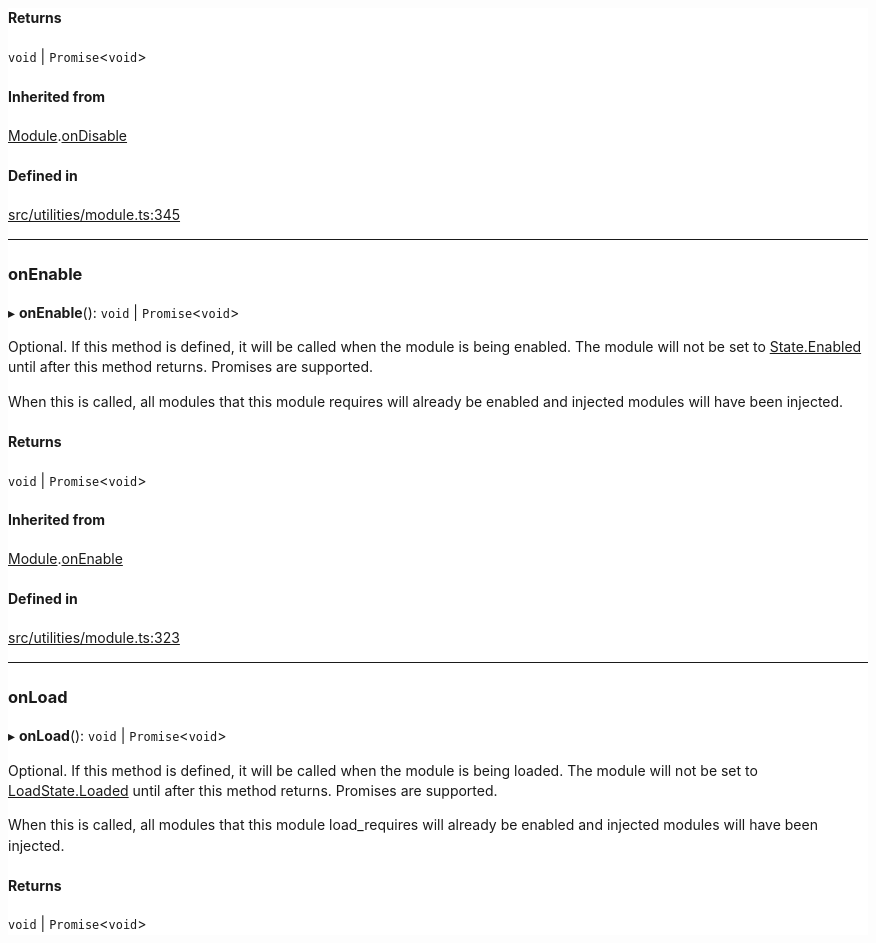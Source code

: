 #### Returns

`void` \| `Promise`\<`void`\>

#### Inherited from

[Module](utilities_module_Module.md).[onDisable](utilities_module_Module.md#ondisable)

#### Defined in

[src/utilities/module.ts:345](https://github.com/FrankerFaceZ/FrankerFaceZ/blob/master/src/utilities/module.ts#L345)

___

### onEnable

▸ **onEnable**(): `void` \| `Promise`\<`void`\>

Optional. If this method is defined, it will be called when the
module is being enabled. The module will not be set to [State.Enabled](../enums/utilities_module_State.md#enabled)
until after this method returns. Promises are supported.

When this is called, all modules that this module requires
will already be enabled and injected modules will have been injected.

#### Returns

`void` \| `Promise`\<`void`\>

#### Inherited from

[Module](utilities_module_Module.md).[onEnable](utilities_module_Module.md#onenable)

#### Defined in

[src/utilities/module.ts:323](https://github.com/FrankerFaceZ/FrankerFaceZ/blob/master/src/utilities/module.ts#L323)

___

### onLoad

▸ **onLoad**(): `void` \| `Promise`\<`void`\>

Optional. If this method is defined, it will be called when the
module is being loaded. The module will not be set to [LoadState.Loaded](../enums/utilities_module_LoadState.md#loaded)
until after this method returns. Promises are supported.

When this is called, all modules that this module load_requires
will already be enabled and injected modules will have been injected.

#### Returns

`void` \| `Promise`\<`void`\>
